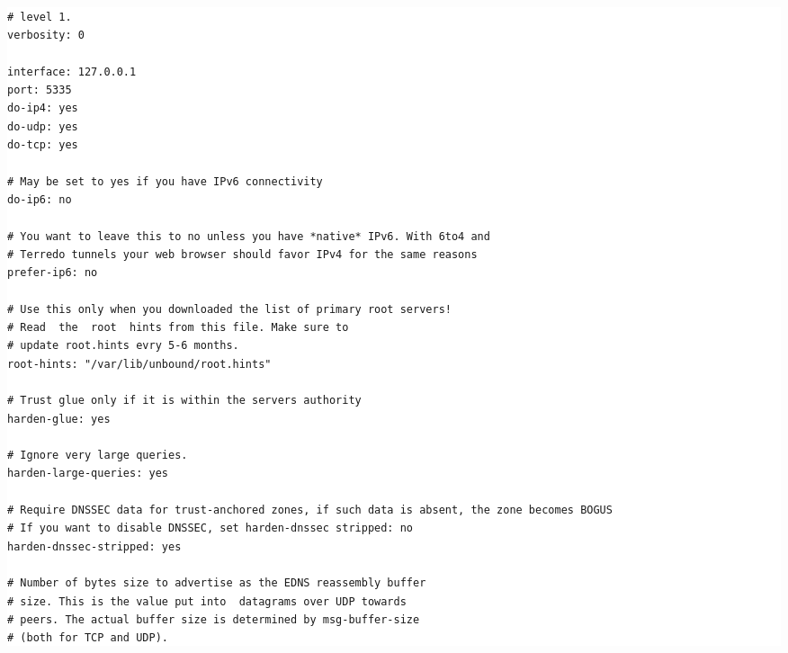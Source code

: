     # level 1.
    verbosity: 0

    interface: 127.0.0.1
    port: 5335
    do-ip4: yes
    do-udp: yes
    do-tcp: yes

    # May be set to yes if you have IPv6 connectivity
    do-ip6: no

    # You want to leave this to no unless you have *native* IPv6. With 6to4 and
    # Terredo tunnels your web browser should favor IPv4 for the same reasons
    prefer-ip6: no

    # Use this only when you downloaded the list of primary root servers!
    # Read  the  root  hints from this file. Make sure to
    # update root.hints evry 5-6 months.
    root-hints: "/var/lib/unbound/root.hints"

    # Trust glue only if it is within the servers authority
    harden-glue: yes

    # Ignore very large queries.
    harden-large-queries: yes

    # Require DNSSEC data for trust-anchored zones, if such data is absent, the zone becomes BOGUS
    # If you want to disable DNSSEC, set harden-dnssec stripped: no
    harden-dnssec-stripped: yes

    # Number of bytes size to advertise as the EDNS reassembly buffer
    # size. This is the value put into  datagrams over UDP towards
    # peers. The actual buffer size is determined by msg-buffer-size
    # (both for TCP and UDP).